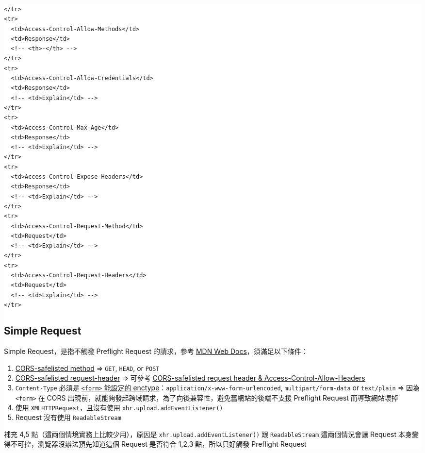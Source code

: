     </tr>
    <tr>
      <td>Access-Control-Allow-Methods</td>
      <td>Response</td>
      <!-- <th>-</th> -->
    </tr>
    <tr>
      <td>Access-Control-Allow-Credentials</td>
      <td>Response</td>
      <!-- <td>Explain</td> -->
    </tr>
    <tr>
      <td>Access-Control-Max-Age</td>
      <td>Response</td>
      <!-- <td>Explain</td> -->
    </tr>
    <tr>
      <td>Access-Control-Expose-Headers</td>
      <td>Response</td>
      <!-- <td>Explain</td> -->
    </tr>
    <tr>
      <td>Access-Control-Request-Method</td>
      <td>Request</td>
      <!-- <td>Explain</td> -->
    </tr>
    <tr>
      <td>Access-Control-Request-Headers</td>
      <td>Request</td>
      <!-- <td>Explain</td> -->
    </tr>
  </tbody>
</table>

## Simple Request

Simple Request，是指不觸發 Preflight Request 的請求，參考 [MDN Web Docs](https://developer.mozilla.org/en-US/docs/Web/HTTP/Guides/CORS#simple_requests)，須滿足以下條件：

1. [CORS-safelisted method](https://fetch.spec.whatwg.org/#cors-safelisted-method) => `GET`, `HEAD`, or `POST`
2. [CORS-safelisted request-header](https://fetch.spec.whatwg.org/#cors-safelisted-request-header) => 可參考 [CORS-safelisted request header & Access-Control-Allow-Headers](#cors-safelisted-request-header--access-control-allow-headers)
3. `Content-Type` 必須是 [`<form>` 能設定的 enctype](https://developer.mozilla.org/en-US/docs/Web/HTML/Reference/Elements/form#enctype)：`application/x-www-form-urlencoded`, `multipart/form-data` or `text/plain` => 因為 `<form>` 在 CORS 出現前，就能夠發起跨域請求，為了向後兼容性，避免舊網站的後端不支援 Preflight Request 而導致網站壞掉
4. 使用 `XMLHTTPRequest`，且沒有使用 `xhr.upload.addEventListener()`
5. Request 沒有使用 `ReadableStream`

補充 4,5 點（這兩個情境實務上比較少用），原因是 `xhr.upload.addEventListener()` 跟 `ReadableStream` 這兩個情況會讓 Request 本身變得不可控，瀏覽器沒辦法預先知道這個 Request 是否符合 1,2,3 點，所以只好觸發 Preflight Request
